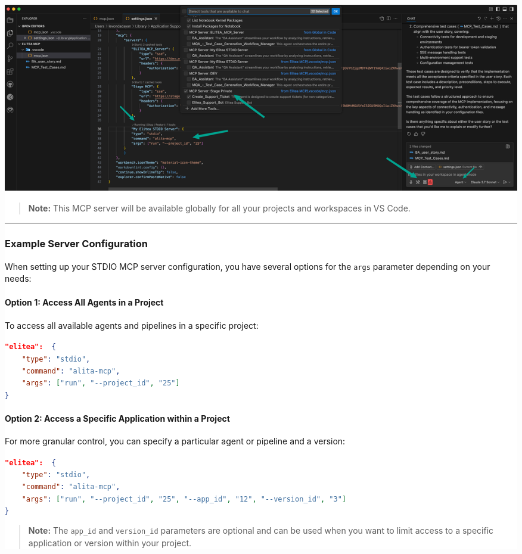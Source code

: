    ![Start Server settings.json](../../img/integrations/mcp/stdio-start-server-settings-json.png)

> **Note:** This MCP server will be available globally for all your projects and workspaces in VS Code.

---

### Example Server Configuration

When setting up your STDIO MCP server configuration, you have several options for the `args` parameter depending on your needs:

#### Option 1: Access All Agents in a Project

To access all available agents and pipelines in a specific project:

```json
"elitea":  {
    "type": "stdio",
    "command": "alita-mcp",
    "args": ["run", "--project_id", "25"]
}
```

#### Option 2: Access a Specific Application within a Project

For more granular control, you can specify a particular agent or pipeline and a version:

```json
"elitea":  {
    "type": "stdio",
    "command": "alita-mcp",
    "args": ["run", "--project_id", "25", "--app_id", "12", "--version_id", "3"]
}
```

> **Note:** The `app_id` and `version_id` parameters are optional and can be used when you want to limit access to a specific application or version within your project.
